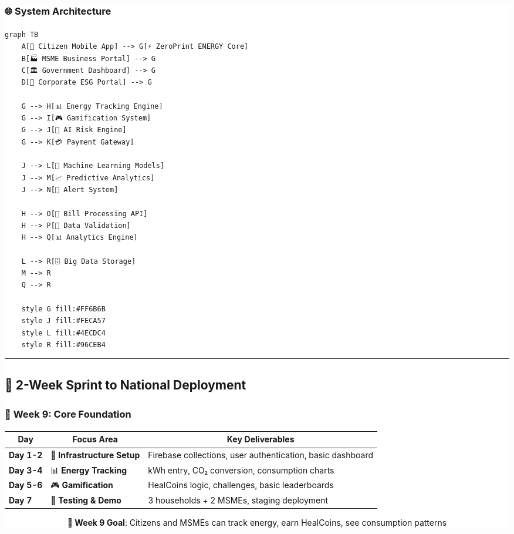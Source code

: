 </div>

### 🌐 **System Architecture**

```mermaid
graph TB
    A[📱 Citizen Mobile App] --> G[⚡ ZeroPrint ENERGY Core]
    B[🏭 MSME Business Portal] --> G
    C[🏛️ Government Dashboard] --> G
    D[🏢 Corporate ESG Portal] --> G
    
    G --> H[📊 Energy Tracking Engine]
    G --> I[🎮 Gamification System]
    G --> J[🤖 AI Risk Engine]
    G --> K[💳 Payment Gateway]
    
    J --> L[🧠 Machine Learning Models]
    J --> M[📈 Predictive Analytics]
    J --> N[🚨 Alert System]
    
    H --> O[📄 Bill Processing API]
    H --> P[🔄 Data Validation]
    H --> Q[📊 Analytics Engine]
    
    L --> R[🗄️ Big Data Storage]
    M --> R
    Q --> R
    
    style G fill:#FF6B6B
    style J fill:#FECA57
    style L fill:#4ECDC4
    style R fill:#96CEB4
```

---

## 🚀 **2-Week Sprint to National Deployment**

### 📅 **Week 9: Core Foundation**

<div align="center">

| Day | Focus Area | Key Deliverables |
|-----|-----------|------------------|
| **Day 1-2** | 🔧 **Infrastructure Setup** | Firebase collections, user authentication, basic dashboard |
| **Day 3-4** | 📊 **Energy Tracking** | kWh entry, CO₂ conversion, consumption charts |
| **Day 5-6** | 🎮 **Gamification** | HealCoins logic, challenges, basic leaderboards |
| **Day 7** | 🧪 **Testing & Demo** | 3 households + 2 MSMEs, staging deployment |

**🎯 Week 9 Goal**: Citizens and MSMEs can track energy, earn HealCoins, see consumption patterns
